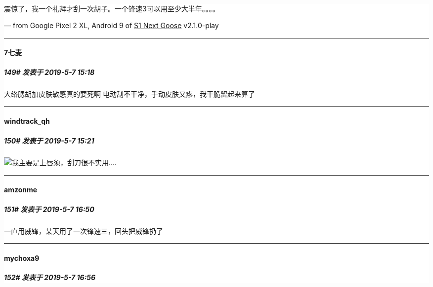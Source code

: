 


震惊了，我一个礼拜才刮一次胡子。一个锋速3可以用至少大半年。。。。

— from Google Pixel 2 XL, Android 9 of [S1 Next Goose](https://pan.baidu.com/s/1mi43uRm) v2.1.0-play







-----

####  7七麦  
##### 149#       发表于 2019-5-7 15:18




大络腮胡加皮肤敏感真的要死啊
电动刮不干净，手动皮肤又疼，我干脆留起来算了







-----

####  windtrack_qh  
##### 150#       发表于 2019-5-7 15:21



<img src="https://static.saraba1st.com/image/smiley/face2017/001.png" referrerpolicy="no-referrer">我主要是上唇须，刮刀很不实用....







-----

####  amzonme  
##### 151#       发表于 2019-5-7 16:50




一直用威锋，某天用了一次锋速三，回头把威锋扔了







-----

####  mychoxa9  
##### 152#       发表于 2019-5-7 16:56


